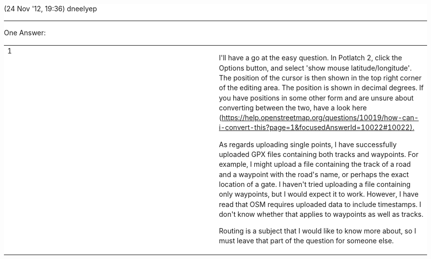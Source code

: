 <span class="comment-age">(24 Nov '12, 19:36)</span> <span class="comment-user userinfo">dneelyep</span>
</div>
</div>
</div>
<div id="comment-tools-17837" class="comment-tools">
&#10;</div>
<div class="clear">
&#10;</div>
<div id="comment-17837-form-container" class="comment-form-container">
&#10;</div>
<div class="clear">
&#10;</div>
</div></td>
</tr>
</tbody>
</table>

------------------------------------------------------------------------

<div class="tabBar">

<span id="sort-top"></span>

<div class="headQuestions">

One Answer:

</div>

</div>

<span id="17843"></span>

<div id="answer-container-17843" class="answer">

<table style="width:100%;">
<colgroup>
<col style="width: 50%" />
<col style="width: 50%" />
</colgroup>
<tbody>
<tr>
<td style="width: 30px; vertical-align: top"><div class="vote-buttons">
<span id="post-17843-upvote" class="ajax-command post-vote up" rel="nofollow" title="I like this post (click again to cancel)"> </span>
<div id="post-17843-score" class="post-score" title="current number of votes">
1
</div>
<span id="post-17843-downvote" class="ajax-command post-vote down" rel="nofollow" title="I dont like this post (click again to cancel)"> </span>
</div></td>
<td><div class="item-right">
<div class="answer-body">
<p>I'll have a go at the easy question. In Potlatch 2, click the Options button, and select 'show mouse latitude/longitude'. The position of the cursor is then shown in the top right corner of the editing area. The position is shown in decimal degrees. If you have positions in some other form and are unsure about converting between the two, have a look here (<a href="https://help.openstreetmap.org/questions/10019/how-can-i-convert-this?page=1&amp;focusedAnswerId=10022#10022).">https://help.openstreetmap.org/questions/10019/how-can-i-convert-this?page=1&amp;focusedAnswerId=10022#10022).</a></p>
<p>As regards uploading single points, I have successfully uploaded GPX files containing both tracks and waypoints. For example, I might upload a file containing the track of a road and a waypoint with the road's name, or perhaps the exact location of a gate. I haven't tried uploading a file containing only waypoints, but I would expect it to work. However, I have read that OSM requires uploaded data to include timestamps. I don't know whether that applies to waypoints as well as tracks.</p>
<p>Routing is a subject that I would like to know more about, so I must leave that part of the question for someone else.</p>